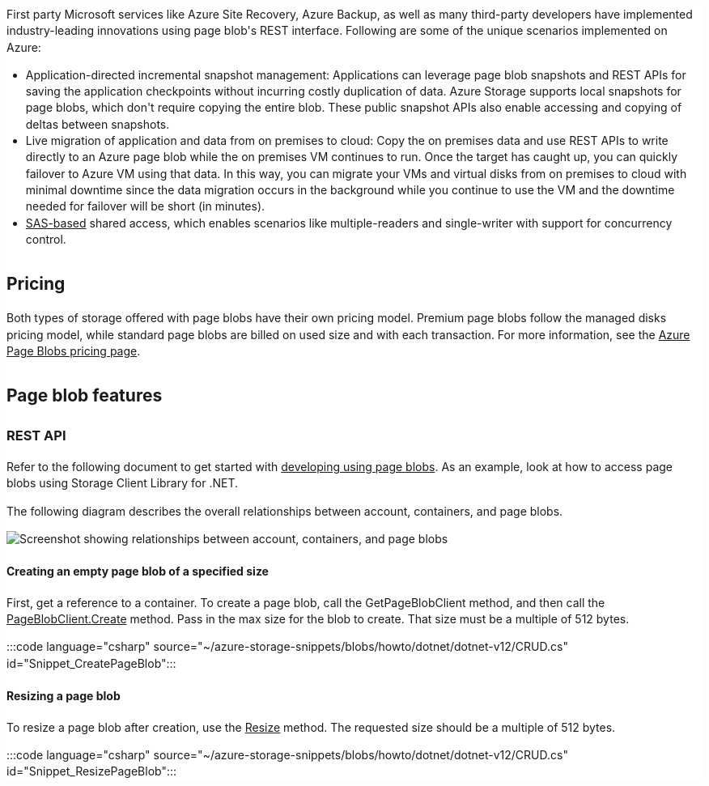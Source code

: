 First party Microsoft services like Azure Site Recovery, Azure Backup, as well as many third-party developers have implemented industry-leading innovations using page blob's REST interface. Following are some of the unique scenarios implemented on Azure:

- Application-directed incremental snapshot management: Applications can leverage page blob snapshots and REST APIs for saving the application checkpoints without incurring costly duplication of data. Azure Storage supports local snapshots for page blobs, which don't require copying the entire blob. These public snapshot APIs also enable accessing and copying of deltas between snapshots.
- Live migration of application and data from on premises to cloud: Copy the on premises data and use REST APIs to write directly to an Azure page blob while the on premises VM continues to run. Once the target has caught up, you can quickly failover to Azure VM using that data. In this way, you can migrate your VMs and virtual disks from on premises to cloud with minimal downtime since the data migration occurs in the background while you continue to use the VM and the downtime needed for failover will be short (in minutes).
- [SAS-based](../common/storage-sas-overview.md) shared access, which enables scenarios like multiple-readers and single-writer with support for concurrency control.

## Pricing

Both types of storage offered with page blobs have their own pricing model. Premium page blobs follow the managed disks pricing model, while standard page blobs are billed on used size and with each transaction. For more information, see the [Azure Page Blobs pricing page](https://azure.microsoft.com/pricing/details/storage/page-blobs/).

## Page blob features

### REST API

Refer to the following document to get started with [developing using page blobs](./storage-quickstart-blobs-dotnet.md). As an example, look at how to access page blobs using Storage Client Library for .NET.

The following diagram describes the overall relationships between account, containers, and page blobs.

![Screenshot showing relationships between account, containers, and page blobs](./media/storage-blob-pageblob-overview/storage-blob-pageblob-overview-figure1.png)

#### Creating an empty page blob of a specified size

First, get a reference to a container. To create a page blob, call the GetPageBlobClient method, and then call the [PageBlobClient.Create](/dotnet/api/azure.storage.blobs.specialized.pageblobclient.create) method. Pass in the max size for the blob to create. That size must be a multiple of 512 bytes.

:::code language="csharp" source="~/azure-storage-snippets/blobs/howto/dotnet/dotnet-v12/CRUD.cs" id="Snippet_CreatePageBlob":::

#### Resizing a page blob

To resize a page blob after creation, use the [Resize](/dotnet/api/azure.storage.blobs.specialized.pageblobclient.resize) method. The requested size should be a multiple of 512 bytes.

:::code language="csharp" source="~/azure-storage-snippets/blobs/howto/dotnet/dotnet-v12/CRUD.cs" id="Snippet_ResizePageBlob":::
